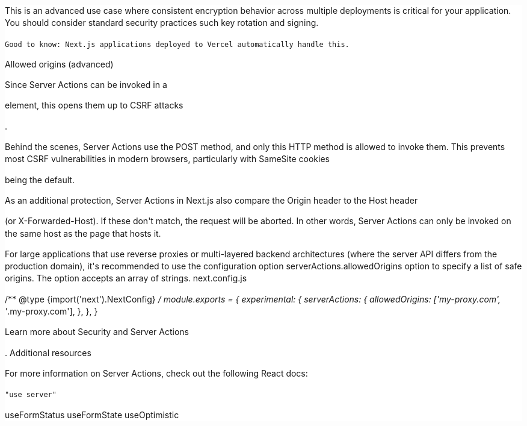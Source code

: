 This is an advanced use case where consistent encryption behavior across multiple deployments is critical for your application. You should consider standard security practices such key rotation and signing.

    Good to know: Next.js applications deployed to Vercel automatically handle this.

Allowed origins (advanced)

Since Server Actions can be invoked in a <form> element, this opens them up to CSRF attacks

.

Behind the scenes, Server Actions use the POST method, and only this HTTP method is allowed to invoke them. This prevents most CSRF vulnerabilities in modern browsers, particularly with SameSite cookies

being the default.

As an additional protection, Server Actions in Next.js also compare the Origin header
to the Host header

(or X-Forwarded-Host). If these don't match, the request will be aborted. In other words, Server Actions can only be invoked on the same host as the page that hosts it.

For large applications that use reverse proxies or multi-layered backend architectures (where the server API differs from the production domain), it's recommended to use the configuration option serverActions.allowedOrigins option to specify a list of safe origins. The option accepts an array of strings.
next.config.js

/** @type {import('next').NextConfig} */
module.exports = {
  experimental: {
    serverActions: {
      allowedOrigins: ['my-proxy.com', '*.my-proxy.com'],
    },
  },
}

Learn more about Security and Server Actions

.
Additional resources

For more information on Server Actions, check out the following React docs:

    "use server"

<form>
useFormStatus
useFormState
useOptimistic
